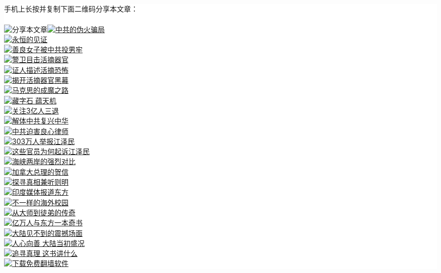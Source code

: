####
手机上长按并复制下面二维码分享本文章：<br><br><img src="http://d1p1.ip.zn2.us/v.php?action=qrcode&url=https://github.com/mprjd2205/djy/blob/master/gb/17/9/26/n9671198.md%231" title="分享本文章"></td><td VALIGN=TOP><a href="https://github.com/mprjd2205/djy/blob/master/gb/16/1/21/n4622075.md?dfh#1" target="_blank"><img src="https://gitlab.com/szzdlab/djy/raw/master/gb/300/wei-f1.jpg" title="中共的伪火骗局"  alt="中共的伪火骗局"></a><br><a href="https://github.com/mprjd2205/www/blob/master/README.md?dfh#9" target="_blank"><img src="https://gitlab.com/szzdlab/djy/raw/master/gb/300/yong-h.jpg" title="永恒的见证"  alt="永恒的见证"></a><br><a href="https://github.com/mprjd2205/djy/blob/master/gb/13/9/29/n3974789.md?dfh#1" target="_blank"><img src="https://gitlab.com/szzdlab/djy/raw/master/gb/300/shang-lnz.jpg" title="善良女子被中共投男牢"  alt="善良女子被中共投男牢"></a><br><a href="https://github.com/mprjd2205/djy/blob/master/gb/16/3/16/n4663449.md?dfh#1" target="_blank"><img src="https://gitlab.com/szzdlab/djy/raw/master/gb/300/huo-z3.jpg" title="警卫目击活摘器官"  alt="警卫目击活摘器官"></a><br><a href="https://github.com/mprjd2205/djy/blob/master/gb/16/8/7/n8177641.md?dfh#1" target="_blank"><img src="https://gitlab.com/szzdlab/djy/raw/master/gb/300/huo-z4.jpg" title="证人描述活摘恐怖"  alt="证人描述活摘恐怖"></a><br><a href="https://github.com/mprjd2205/djy/blob/master/gb/10/4/19/n2881569.md?dfh#1" target="_blank"><img src="https://gitlab.com/szzdlab/djy/raw/master/gb/300/huo-z1.jpg" title="揭开活摘器官黑幕"  alt="揭开活摘器官黑幕"></a><br><a href="https://github.com/mprjd2205/djy/blob/master/gb/10/11/7/n3077476.md?dfh#1" target="_blank"><img src="https://gitlab.com/szzdlab/djy/raw/master/gb/300/ma-ks.jpg" title="马克思的成魔之路"  alt="马克思的成魔之路"></a><br><a href="https://github.com/mprjd2205/djy/blob/master/gb/14/6/9/n4173977.md?dfh#1" target="_blank"><img src="https://gitlab.com/szzdlab/djy/raw/master/gb/300/chang-zs.jpg" title="藏字石 蕴天机"  alt="藏字石 蕴天机"></a><br><a href="https://github.com/mprjd2205/djy/blob/master/gb/18/5/10/n10381511.md?dfh#1" target="_blank"><img src="https://gitlab.com/szzdlab/djy/raw/master/gb/300/st1.jpg" title="关注3亿人三退"  alt="关注3亿人三退"></a><br><a href="https://github.com/mprjd2205/djy/blob/master/gb/18/3/21/n10237682.md?dfh#1" target="_blank"><img src="https://gitlab.com/szzdlab/djy/raw/master/gb/300/jie-t.jpg" title="解体中共复兴中华"  alt="解体中共复兴中华"></a><br><a href="https://github.com/mprjd2205/djy/blob/master/gb/9/2/9/n2422991.md?dfh#1" target="_blank"><img src="https://gitlab.com/szzdlab/djy/raw/master/gb/300/gao-zs.jpg" title="中共迫害良心律师"  alt="中共迫害良心律师"></a><br><a href="https://github.com/mprjd2205/djy/blob/master/gb/18/12/9/n10900044.md?dfh#1" target="_blank"><img src="https://gitlab.com/szzdlab/djy/raw/master/gb/300/sj1.jpg" title="303万人举报江泽民"  alt="303万人举报江泽民"></a><br><a href="https://github.com/mprjd2205/djy/blob/master/gb/18/8/28/n10672014.md?dfh#1" target="_blank"><img src="https://gitlab.com/szzdlab/djy/raw/master/gb/300/sj2.jpg" title="这些官员为何起诉江泽民"  alt="这些官员为何起诉江泽民"></a><br><a href="https://github.com/mprjd2205/djy/blob/master/gb/8/12/18/n2367165.md?dfh#1" target="_blank"><img src="https://gitlab.com/szzdlab/djy/raw/master/gb/300/liangan.jpg" title="海峡两岸的强烈对比"  alt="海峡两岸的强烈对比"></a><br><a href="https://github.com/mprjd2205/djy/blob/master/gb/15/5/5/n4427238.md?dfh#1" target="_blank"><img src="https://gitlab.com/szzdlab/djy/raw/master/gb/300/jia-ndzl.jpg" title="加拿大总理的贺信"  alt="加拿大总理的贺信"></a><br><a href="https://github.com/mprjd2205/djy/blob/master/gb/11/6/17/n3289382.md?dfh#1" target="_blank"><img src="https://gitlab.com/szzdlab/djy/raw/master/gb/300/xiao-wd.jpg" title="探寻真相兼听则明"  alt="探寻真相兼听则明"></a><br>
<a href="https://github.com/mprjd2205/djy/blob/master/gb/18/10/27/n10812623.md?dfh#1" target="_blank"><img src="https://gitlab.com/szzdlab/djy/raw/master/gb/300/yindu.jpg" title="印度媒体报道东方"  alt="印度媒体报道东方"></a><br><a href="https://github.com/mprjd2205/djy/blob/master/gb/18/6/9/n10469652.md?dfh#1" target="_blank"><img src="https://gitlab.com/szzdlab/djy/raw/master/gb/300/xie-j.jpg" title="不一样的海外校园"  alt="不一样的海外校园"></a><br><a href="https://github.com/mprjd2205/djy/blob/master/gb/7/4/5/n1669415.md?dfh#1" target="_blank"><img src="https://gitlab.com/szzdlab/djy/raw/master/gb/300/li-up.jpg" title="从大师到徒弟的传奇"  alt="从大师到徒弟的传奇"></a><br><a href="https://github.com/mprjd2205/djy/blob/master/gb/17/5/26/n9191512.md?dfh#1" target="_blank"><img src="https://gitlab.com/szzdlab/djy/raw/master/gb/300/zfl2.jpg" title="亿万人与东方一本奇书"  alt="亿万人与东方一本奇书"></a><br><a href="https://github.com/mprjd2205/djy/blob/master/gb/13/11/27/n4020290.md?dfh#1" target="_blank"><img src="https://gitlab.com/szzdlab/djy/raw/master/gb/300/zhen-h.jpg" title="大陆见不到的震撼场面"  alt="大陆见不到的震撼场面"></a><br><a href="https://github.com/mprjd2205/djy/blob/master/gb/15/7/17/n4482910.md?dfh#1" target="_blank"><img src="https://gitlab.com/szzdlab/djy/raw/master/gb/300/dalu-sk.jpg" title="人心向善 大陆当初盛况"  alt="人心向善 大陆当初盛况"></a><br><a href="https://github.com/mprjd2205/djy/blob/master/gb/9/10/15/n2689419.md?dfh#1" target="_blank"><img src="https://gitlab.com/szzdlab/djy/raw/master/gb/300/zfl1.jpg" title="追寻真理 这书讲什么"  alt="追寻真理 这书讲什么"></a><br><a href="https://github.com/mprjd2205/www/blob/master/README.md?dfh#1" target="_blank"><img src="https://gitlab.com/szzdlab/djy/raw/master/gb/300/fq1.jpg" title="下载免费翻墙软件"  alt="下载免费翻墙软件"></a><br></td></tr></table>
